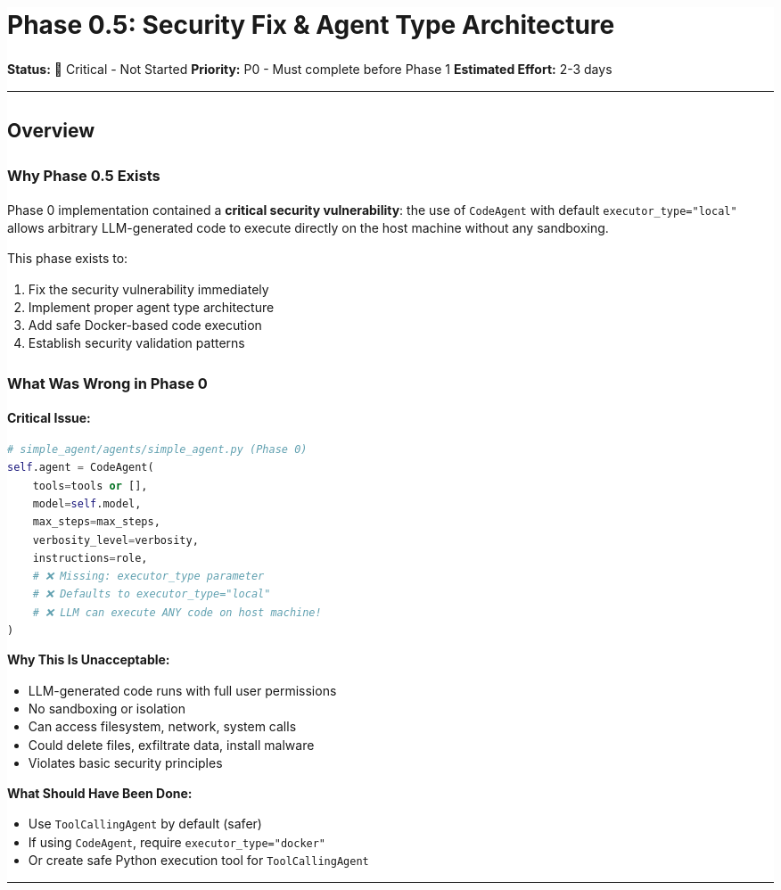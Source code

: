 # Phase 0.5: Security Fix & Agent Type Architecture

**Status:** 🔴 Critical - Not Started
**Priority:** P0 - Must complete before Phase 1
**Estimated Effort:** 2-3 days

---

## Overview

### Why Phase 0.5 Exists

Phase 0 implementation contained a **critical security vulnerability**: the use of `CodeAgent` with default `executor_type="local"` allows arbitrary LLM-generated code to execute directly on the host machine without any sandboxing.

This phase exists to:
1. Fix the security vulnerability immediately
2. Implement proper agent type architecture
3. Add safe Docker-based code execution
4. Establish security validation patterns

### What Was Wrong in Phase 0

**Critical Issue:**
```python
# simple_agent/agents/simple_agent.py (Phase 0)
self.agent = CodeAgent(
    tools=tools or [],
    model=self.model,
    max_steps=max_steps,
    verbosity_level=verbosity,
    instructions=role,
    # ❌ Missing: executor_type parameter
    # ❌ Defaults to executor_type="local"
    # ❌ LLM can execute ANY code on host machine!
)
```

**Why This Is Unacceptable:**
- LLM-generated code runs with full user permissions
- No sandboxing or isolation
- Can access filesystem, network, system calls
- Could delete files, exfiltrate data, install malware
- Violates basic security principles

**What Should Have Been Done:**
- Use `ToolCallingAgent` by default (safer)
- If using `CodeAgent`, require `executor_type="docker"`
- Or create safe Python execution tool for `ToolCallingAgent`

---
